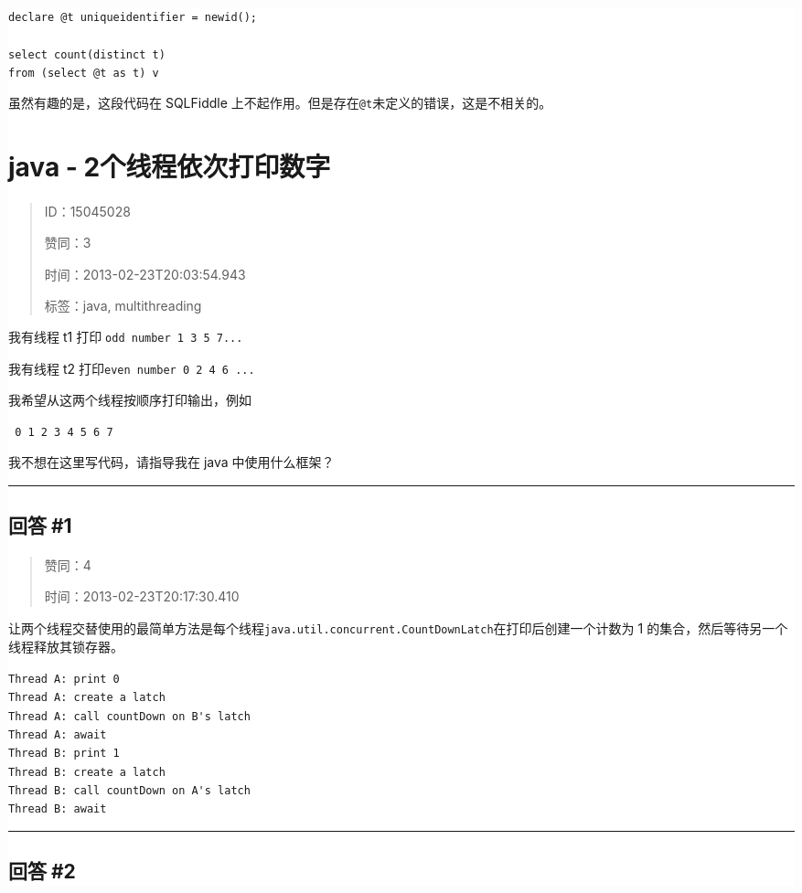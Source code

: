 ```
declare @t uniqueidentifier = newid();

select count(distinct t)
from (select @t as t) v 
```

虽然有趣的是，这段代码在 SQLFiddle 上不起作用。但是存在`@t`未定义的错误，这是不相关的。

# java - 2个线程依次打印数字

> ID：15045028
> 
> 赞同：3
> 
> 时间：2013-02-23T20:03:54.943
> 
> 标签：java, multithreading

我有线程 t1 打印 `odd number 1 3 5 7...`

我有线程 t2 打印`even number 0 2 4 6 ...`

我希望从这两个线程按顺序打印输出，例如

```
 0 1 2 3 4 5 6 7 
```

我不想在这里写代码，请指导我在 java 中使用什么框架？

* * *

## 回答 #1

> 赞同：4
> 
> 时间：2013-02-23T20:17:30.410

让两个线程交替使用的最简单方法是每个线程`java.util.concurrent.CountDownLatch`在打印后创建一个计数为 1 的集合，然后等待另一个线程释放其锁存器。

```
Thread A: print 0
Thread A: create a latch
Thread A: call countDown on B's latch
Thread A: await
Thread B: print 1
Thread B: create a latch
Thread B: call countDown on A's latch
Thread B: await 
```

* * *

## 回答 #2
